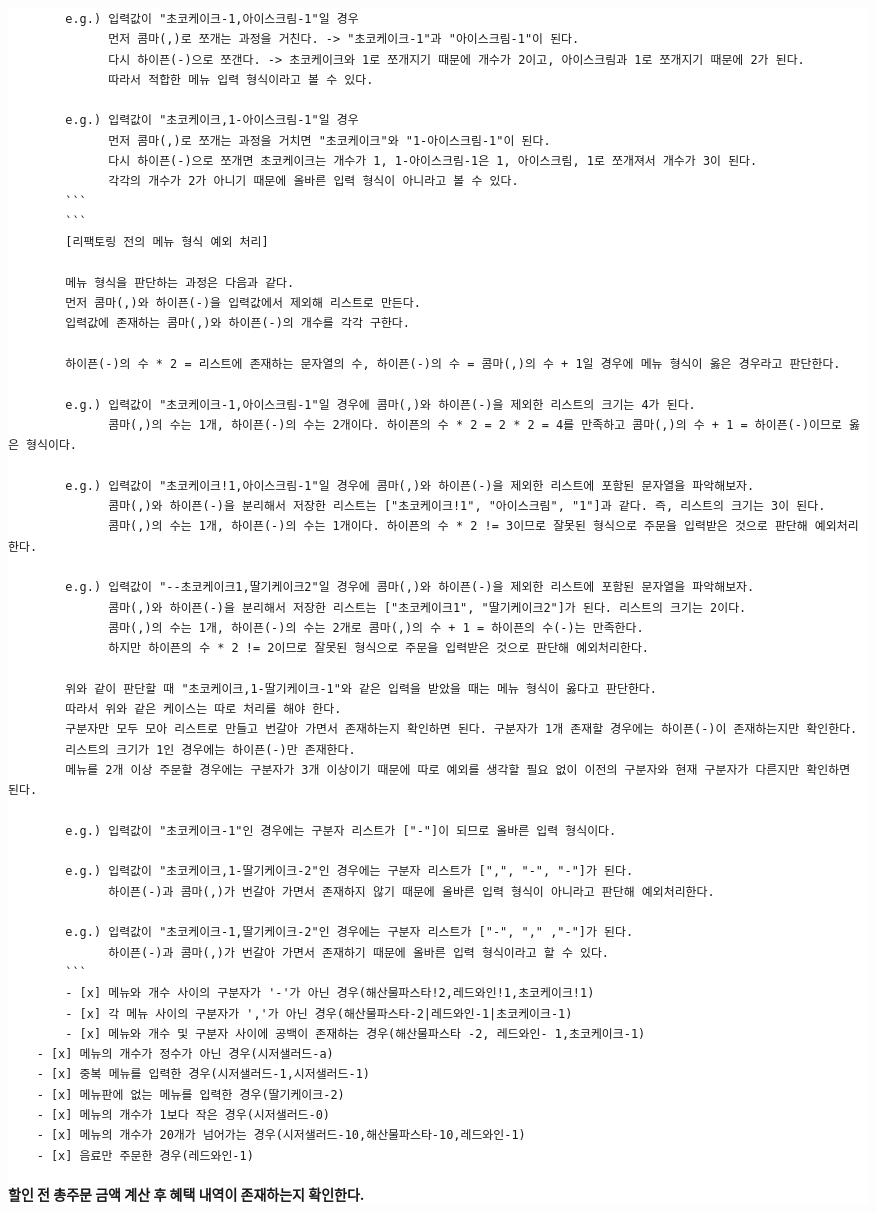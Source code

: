             e.g.) 입력값이 "초코케이크-1,아이스크림-1"일 경우
                  먼저 콤마(,)로 쪼개는 과정을 거친다. -> "초코케이크-1"과 "아이스크림-1"이 된다.
                  다시 하이픈(-)으로 쪼갠다. -> 초코케이크와 1로 쪼개지기 때문에 개수가 2이고, 아이스크림과 1로 쪼개지기 때문에 2가 된다.
                  따라서 적합한 메뉴 입력 형식이라고 볼 수 있다.
          
            e.g.) 입력값이 "초코케이크,1-아이스크림-1"일 경우
                  먼저 콤마(,)로 쪼개는 과정을 거치면 "초코케이크"와 "1-아이스크림-1"이 된다.
                  다시 하이픈(-)으로 쪼개면 초코케이크는 개수가 1, 1-아이스크림-1은 1, 아이스크림, 1로 쪼개져서 개수가 3이 된다.
                  각각의 개수가 2가 아니기 때문에 올바른 입력 형식이 아니라고 볼 수 있다.
            ```
            ```
            [리팩토링 전의 메뉴 형식 예외 처리]
          
            메뉴 형식을 판단하는 과정은 다음과 같다.
            먼저 콤마(,)와 하이픈(-)을 입력값에서 제외해 리스트로 만든다.
            입력값에 존재하는 콤마(,)와 하이픈(-)의 개수를 각각 구한다.
          
            하이픈(-)의 수 * 2 = 리스트에 존재하는 문자열의 수, 하이픈(-)의 수 = 콤마(,)의 수 + 1일 경우에 메뉴 형식이 옳은 경우라고 판단한다.
          
            e.g.) 입력값이 "초코케이크-1,아이스크림-1"일 경우에 콤마(,)와 하이픈(-)을 제외한 리스트의 크기는 4가 된다.
                  콤마(,)의 수는 1개, 하이픈(-)의 수는 2개이다. 하이픈의 수 * 2 = 2 * 2 = 4를 만족하고 콤마(,)의 수 + 1 = 하이픈(-)이므로 옳은 형식이다.
          
            e.g.) 입력값이 "초코케이크!1,아이스크림-1"일 경우에 콤마(,)와 하이픈(-)을 제외한 리스트에 포함된 문자열을 파악해보자.
                  콤마(,)와 하이픈(-)을 분리해서 저장한 리스트는 ["초코케이크!1", "아이스크림", "1"]과 같다. 즉, 리스트의 크기는 3이 된다.
                  콤마(,)의 수는 1개, 하이픈(-)의 수는 1개이다. 하이픈의 수 * 2 != 3이므로 잘못된 형식으로 주문을 입력받은 것으로 판단해 예외처리한다.
          
            e.g.) 입력값이 "--초코케이크1,딸기케이크2"일 경우에 콤마(,)와 하이픈(-)을 제외한 리스트에 포함된 문자열을 파악해보자.
                  콤마(,)와 하이픈(-)을 분리해서 저장한 리스트는 ["초코케이크1", "딸기케이크2"]가 된다. 리스트의 크기는 2이다.
                  콤마(,)의 수는 1개, 하이픈(-)의 수는 2개로 콤마(,)의 수 + 1 = 하이픈의 수(-)는 만족한다. 
                  하지만 하이픈의 수 * 2 != 2이므로 잘못된 형식으로 주문을 입력받은 것으로 판단해 예외처리한다.
          
            위와 같이 판단할 때 "초코케이크,1-딸기케이크-1"와 같은 입력을 받았을 때는 메뉴 형식이 옳다고 판단한다.
            따라서 위와 같은 케이스는 따로 처리를 해야 한다.
            구분자만 모두 모아 리스트로 만들고 번갈아 가면서 존재하는지 확인하면 된다. 구분자가 1개 존재할 경우에는 하이픈(-)이 존재하는지만 확인한다.
            리스트의 크기가 1인 경우에는 하이픈(-)만 존재한다.
            메뉴를 2개 이상 주문할 경우에는 구분자가 3개 이상이기 때문에 따로 예외를 생각할 필요 없이 이전의 구분자와 현재 구분자가 다른지만 확인하면 된다.
          
            e.g.) 입력값이 "초코케이크-1"인 경우에는 구분자 리스트가 ["-"]이 되므로 올바른 입력 형식이다.
          
            e.g.) 입력값이 "초코케이크,1-딸기케이크-2"인 경우에는 구분자 리스트가 [",", "-", "-"]가 된다.
                  하이픈(-)과 콤마(,)가 번갈아 가면서 존재하지 않기 때문에 올바른 입력 형식이 아니라고 판단해 예외처리한다.
          
            e.g.) 입력값이 "초코케이크-1,딸기케이크-2"인 경우에는 구분자 리스트가 ["-", "," ,"-"]가 된다.
                  하이픈(-)과 콤마(,)가 번갈아 가면서 존재하기 때문에 올바른 입력 형식이라고 할 수 있다.
            ```
            - [x] 메뉴와 개수 사이의 구분자가 '-'가 아닌 경우(해산물파스타!2,레드와인!1,초코케이크!1)
            - [x] 각 메뉴 사이의 구분자가 ','가 아닌 경우(해산물파스타-2|레드와인-1|초코케이크-1)
            - [x] 메뉴와 개수 및 구분자 사이에 공백이 존재하는 경우(해산물파스타 -2, 레드와인- 1,초코케이크-1)
        - [x] 메뉴의 개수가 정수가 아닌 경우(시저샐러드-a)
        - [x] 중복 메뉴를 입력한 경우(시저샐러드-1,시저샐러드-1)
        - [x] 메뉴판에 없는 메뉴를 입력한 경우(딸기케이크-2)
        - [x] 메뉴의 개수가 1보다 작은 경우(시저샐러드-0)
        - [x] 메뉴의 개수가 20개가 넘어가는 경우(시저샐러드-10,해산물파스타-10,레드와인-1)
        - [x] 음료만 주문한 경우(레드와인-1)

#### 할인 전 총주문 금액 계산 후 혜택 내역이 존재하는지 확인한다.
